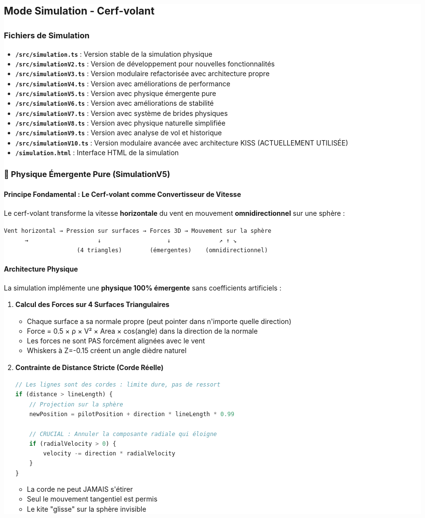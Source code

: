 ```typescript
```

## Mode Simulation - Cerf-volant

### Fichiers de Simulation
- **`/src/simulation.ts`** : Version stable de la simulation physique
- **`/src/simulationV2.ts`** : Version de développement pour nouvelles fonctionnalités
- **`/src/simulationV3.ts`** : Version modulaire refactorisée avec architecture propre
- **`/src/simulationV4.ts`** : Version avec améliorations de performance
- **`/src/simulationV5.ts`** : Version avec physique émergente pure
- **`/src/simulationV6.ts`** : Version avec améliorations de stabilité
- **`/src/simulationV7.ts`** : Version avec système de brides physiques
- **`/src/simulationV8.ts`** : Version avec physique naturelle simplifiée
- **`/src/simulationV9.ts`** : Version avec analyse de vol et historique
- **`/src/simulationV10.ts`** : Version modulaire avancée avec architecture KISS (ACTUELLEMENT UTILISÉE)
- **`/simulation.html`** : Interface HTML de la simulation

### 🎯 Physique Émergente Pure (SimulationV5)

#### Principe Fondamental : Le Cerf-volant comme Convertisseur de Vitesse

Le cerf-volant transforme la vitesse **horizontale** du vent en mouvement **omnidirectionnel** sur une sphère :

```
Vent horizontal → Pression sur surfaces → Forces 3D → Mouvement sur la sphère
      →                    ↓                   ↓              ↗ ↑ ↘
                     (4 triangles)        (émergentes)    (omnidirectionnel)
```

#### Architecture Physique

La simulation implémente une **physique 100% émergente** sans coefficients artificiels :

1. **Calcul des Forces sur 4 Surfaces Triangulaires**
   - Chaque surface a sa normale propre (peut pointer dans n'importe quelle direction)
   - Force = 0.5 × ρ × V² × Area × cos(angle) dans la direction de la normale
   - Les forces ne sont PAS forcément alignées avec le vent
   - Whiskers à Z=-0.15 créent un angle dièdre naturel

2. **Contrainte de Distance Stricte (Corde Réelle)**
   ```typescript
   // Les lignes sont des cordes : limite dure, pas de ressort
   if (distance > lineLength) {
       // Projection sur la sphère
       newPosition = pilotPosition + direction * lineLength * 0.99
       
       // CRUCIAL : Annuler la composante radiale qui éloigne
       if (radialVelocity > 0) {
           velocity -= direction * radialVelocity
       }
   }
   ```
   - La corde ne peut JAMAIS s'étirer
   - Seul le mouvement tangentiel est permis
   - Le kite "glisse" sur la sphère invisible
